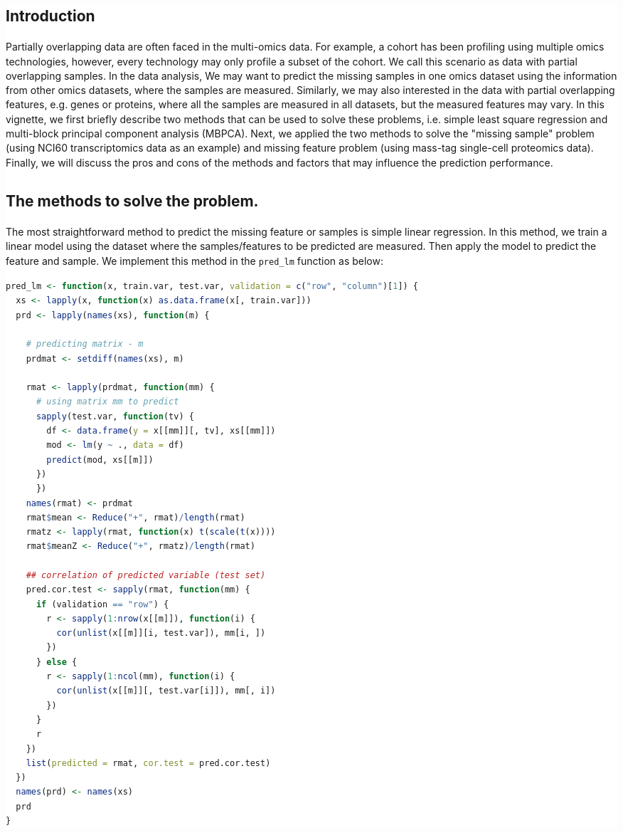 Introduction
------------

Partially overlapping data are often faced in the multi-omics data. For example, a cohort has been profiling using multiple omics technologies, however, every technology may only profile a subset of the cohort. We call this scenario as data with partial overlapping samples. In the data analysis, We may want to predict the missing samples in one omics dataset using the information from other omics datasets, where the samples are measured. Similarly, we may also interested in the data with partial overlapping features, e.g. genes or proteins, where all the samples are measured in all datasets, but the measured features may vary. In this vignette, we first briefly describe two methods that can be used to solve these problems, i.e. simple least square regression and multi-block principal component analysis (MBPCA). Next, we applied the two methods to solve the "missing sample" problem (using NCI60 transcriptomics data as an example) and missing feature problem (using mass-tag single-cell proteomics data). Finally, we will discuss the pros and cons of the methods and factors that may influence the prediction performance.

The methods to solve the problem.
---------------------------------

The most straightforward method to predict the missing feature or samples is simple linear regression. In this method, we train a linear model using the dataset where the samples/features to be predicted are measured. Then apply the model to predict the feature and sample. We implement this method in the `pred_lm` function as below:

``` r
pred_lm <- function(x, train.var, test.var, validation = c("row", "column")[1]) {
  xs <- lapply(x, function(x) as.data.frame(x[, train.var]))
  prd <- lapply(names(xs), function(m) {
    
    # predicting matrix - m
    prdmat <- setdiff(names(xs), m)
    
    rmat <- lapply(prdmat, function(mm) {
      # using matrix mm to predict
      sapply(test.var, function(tv) {
        df <- data.frame(y = x[[mm]][, tv], xs[[mm]])
        mod <- lm(y ~ ., data = df)
        predict(mod, xs[[m]])
      })
      })
    names(rmat) <- prdmat
    rmat$mean <- Reduce("+", rmat)/length(rmat)
    rmatz <- lapply(rmat, function(x) t(scale(t(x))))
    rmat$meanZ <- Reduce("+", rmatz)/length(rmat)
    
    ## correlation of predicted variable (test set)
    pred.cor.test <- sapply(rmat, function(mm) {
      if (validation == "row") {
        r <- sapply(1:nrow(x[[m]]), function(i) {
          cor(unlist(x[[m]][i, test.var]), mm[i, ])
        })
      } else {
        r <- sapply(1:ncol(mm), function(i) {
          cor(unlist(x[[m]][, test.var[i]]), mm[, i])
        })
      }
      r
    })
    list(predicted = rmat, cor.test = pred.cor.test)  
  })
  names(prd) <- names(xs)
  prd
}
```
